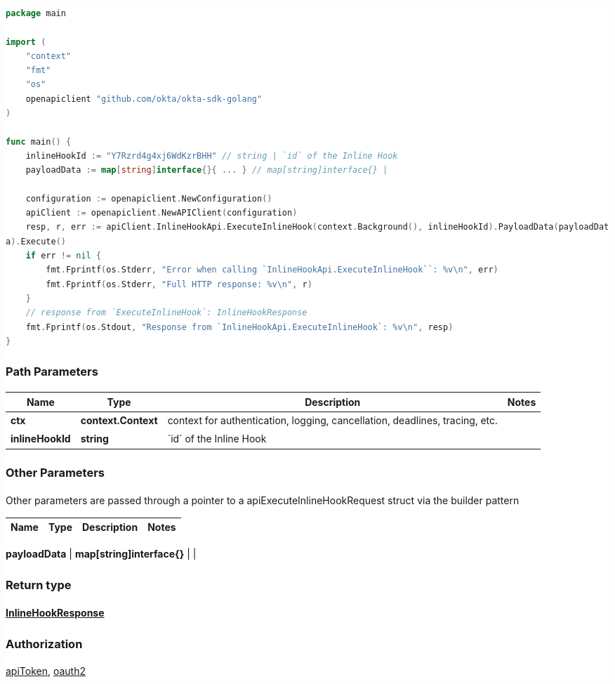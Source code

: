 ```go
package main

import (
    "context"
    "fmt"
    "os"
    openapiclient "github.com/okta/okta-sdk-golang"
)

func main() {
    inlineHookId := "Y7Rzrd4g4xj6WdKzrBHH" // string | `id` of the Inline Hook
    payloadData := map[string]interface{}{ ... } // map[string]interface{} | 

    configuration := openapiclient.NewConfiguration()
    apiClient := openapiclient.NewAPIClient(configuration)
    resp, r, err := apiClient.InlineHookApi.ExecuteInlineHook(context.Background(), inlineHookId).PayloadData(payloadData).Execute()
    if err != nil {
        fmt.Fprintf(os.Stderr, "Error when calling `InlineHookApi.ExecuteInlineHook``: %v\n", err)
        fmt.Fprintf(os.Stderr, "Full HTTP response: %v\n", r)
    }
    // response from `ExecuteInlineHook`: InlineHookResponse
    fmt.Fprintf(os.Stdout, "Response from `InlineHookApi.ExecuteInlineHook`: %v\n", resp)
}
```

### Path Parameters


Name | Type | Description  | Notes
------------- | ------------- | ------------- | -------------
**ctx** | **context.Context** | context for authentication, logging, cancellation, deadlines, tracing, etc.
**inlineHookId** | **string** | &#x60;id&#x60; of the Inline Hook | 

### Other Parameters

Other parameters are passed through a pointer to a apiExecuteInlineHookRequest struct via the builder pattern


Name | Type | Description  | Notes
------------- | ------------- | ------------- | -------------

 **payloadData** | **map[string]interface{}** |  | 

### Return type

[**InlineHookResponse**](InlineHookResponse.md)

### Authorization

[apiToken](../README.md#apiToken), [oauth2](../README.md#oauth2)
